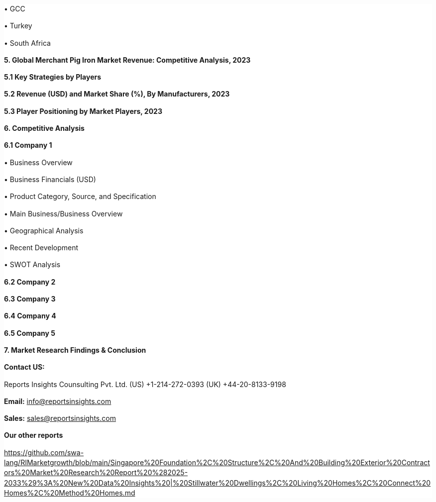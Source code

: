 • GCC

• Turkey

• South Africa

<strong>5. Global Merchant Pig Iron Market Revenue: Competitive Analysis, 2023</strong>

<strong>5.1 Key Strategies by Players</strong>

<strong>5.2 Revenue (USD) and Market Share (%), By Manufacturers, 2023</strong>

<strong>5.3 Player Positioning by Market Players, 2023</strong>

<strong>6. Competitive Analysis</strong>

<strong>6.1 Company 1</strong>

• Business Overview

• Business Financials (USD)

• Product Category, Source, and Specification

• Main Business/Business Overview

• Geographical Analysis

• Recent Development

• SWOT Analysis

<strong>6.2 Company 2</strong>

<strong>6.3 Company 3</strong>

<strong>6.4 Company 4</strong>

<strong>6.5 Company 5</strong>

<strong>7. Market Research Findings &amp; Conclusion</strong>

<strong>Contact US:</strong>

Reports Insights Counsulting Pvt. Ltd.
(US) +1-214-272-0393
(UK) +44-20-8133-9198
<p class=""""><b>Email:</b> <a href=mailto:info@reportsinsights.com>info@reportsinsights.com</a></p>
<p class=""""><b>Sales:</b> <a href=mailto:sales@reportsinsights.com>sales@reportsinsights.com</a></p>

<strong>Our other reports</strong>

<a href=https://github.com/swa-lang/RIMarketgrowth/blob/main/Singapore%20Foundation%2C%20Structure%2C%20And%20Building%20Exterior%20Contractors%20Market%20Research%20Report%20%282025-2033%29%3A%20New%20Data%20Insights%20|%20Stillwater%20Dwellings%2C%20Living%20Homes%2C%20Connect%20Homes%2C%20Method%20Homes.md>https://github.com/swa-lang/RIMarketgrowth/blob/main/Singapore%20Foundation%2C%20Structure%2C%20And%20Building%20Exterior%20Contractors%20Market%20Research%20Report%20%282025-2033%29%3A%20New%20Data%20Insights%20|%20Stillwater%20Dwellings%2C%20Living%20Homes%2C%20Connect%20Homes%2C%20Method%20Homes.md</a>
